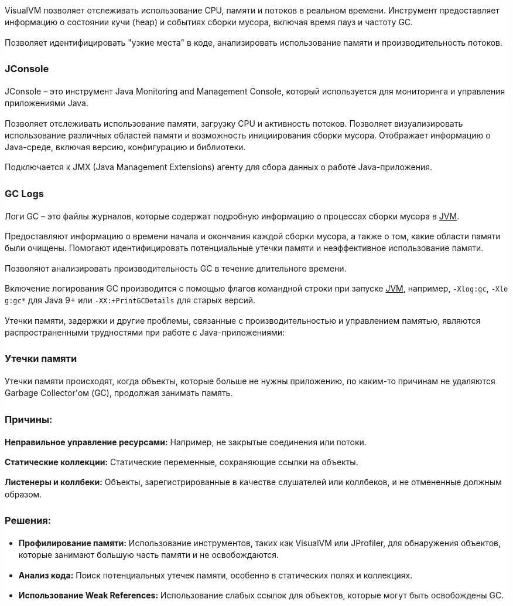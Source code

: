 VisualVM позволяет отслеживать использование CPU, памяти и потоков в реальном времени. Инструмент предоставляет информацию о состоянии кучи (heap) и событиях сборки мусора, включая время пауз и частоту GC.

Позволяет идентифицировать "узкие места" в коде, анализировать использование памяти и производительность потоков.

### JConsole

JConsole – это инструмент Java Monitoring and Management Console, который используется для мониторинга и управления приложениями Java.

Позволяет отслеживать использование памяти, загрузку CPU и активность потоков. Позволяет визуализировать использование различных областей памяти и возможность инициирования сборки мусора. Отображает информацию о Java-среде, включая версию, конфигурацию и библиотеки.

Подключается к JMX (Java Management Extensions) агенту для сбора данных о работе Java-приложения.

### GC Logs

Логи GC – это файлы журналов, которые содержат подробную информацию о процессах сборки мусора в [JVM](JVM).

Предоставляют информацию о времени начала и окончания каждой сборки мусора, а также о том, какие области памяти были очищены. Помогают идентифицировать потенциальные утечки памяти и неэффективное использование памяти.

Позволяют анализировать производительность GC в течение длительного времени.

Включение логирования GC производится с помощью флагов командной строки при запуске [JVM](JVM), например, `-Xlog:gc`, `-Xlog:gc*` для Java 9+ или `-XX:+PrintGCDetails` для старых версий.

Утечки памяти, задержки и другие проблемы, связанные с производительностью и управлением памятью, являются распространенными трудностями при работе с Java-приложениями:

### Утечки памяти

Утечки памяти происходят, когда объекты, которые больше не нужны приложению, по каким-то причинам не удаляются Garbage Collector'ом (GC), продолжая занимать память.

### Причины:

**Неправильное управление ресурсами:** Например, не закрытые соединения или потоки.

**Статические коллекции:** Статические переменные, сохраняющие ссылки на объекты.

**Листенеры и коллбеки:** Объекты, зарегистрированные в качестве слушателей или коллбеков, и не отмененные должным образом.

### Решения:

- **Профилирование памяти:** Использование инструментов, таких как VisualVM или JProfiler, для обнаружения объектов, которые занимают большую часть памяти и не освобождаются.
    
- **Анализ кода:** Поиск потенциальных утечек памяти, особенно в статических полях и коллекциях.
    
- **Использование Weak References:** Использование слабых ссылок для объектов, которые могут быть освобождены GC.
    